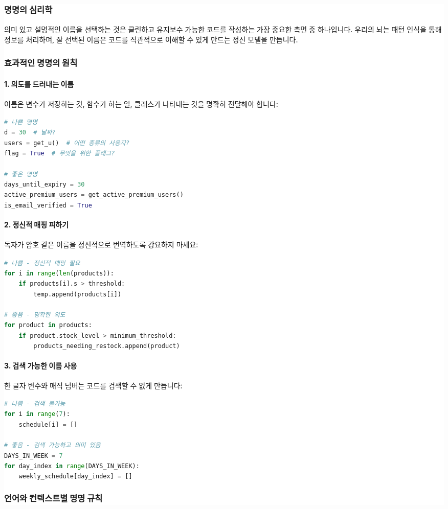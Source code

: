 ### 명명의 심리학

의미 있고 설명적인 이름을 선택하는 것은 클린하고 유지보수 가능한 코드를 작성하는 가장 중요한 측면 중 하나입니다. 우리의 뇌는 패턴 인식을 통해 정보를 처리하며, 잘 선택된 이름은 코드를 직관적으로 이해할 수 있게 만드는 정신 모델을 만듭니다.

### 효과적인 명명의 원칙

#### 1. 의도를 드러내는 이름

이름은 변수가 저장하는 것, 함수가 하는 일, 클래스가 나타내는 것을 명확히 전달해야 합니다:

```python
# 나쁜 명명
d = 30  # 날짜?
users = get_u()  # 어떤 종류의 사용자?
flag = True  # 무엇을 위한 플래그?

# 좋은 명명
days_until_expiry = 30
active_premium_users = get_active_premium_users()
is_email_verified = True
```

#### 2. 정신적 매핑 피하기

독자가 암호 같은 이름을 정신적으로 번역하도록 강요하지 마세요:

```python
# 나쁨 - 정신적 매핑 필요
for i in range(len(products)):
    if products[i].s > threshold:
        temp.append(products[i])

# 좋음 - 명확한 의도
for product in products:
    if product.stock_level > minimum_threshold:
        products_needing_restock.append(product)
```

#### 3. 검색 가능한 이름 사용

한 글자 변수와 매직 넘버는 코드를 검색할 수 없게 만듭니다:

```python
# 나쁨 - 검색 불가능
for i in range(7):
    schedule[i] = []

# 좋음 - 검색 가능하고 의미 있음
DAYS_IN_WEEK = 7
for day_index in range(DAYS_IN_WEEK):
    weekly_schedule[day_index] = []
```

### 언어와 컨텍스트별 명명 규칙
